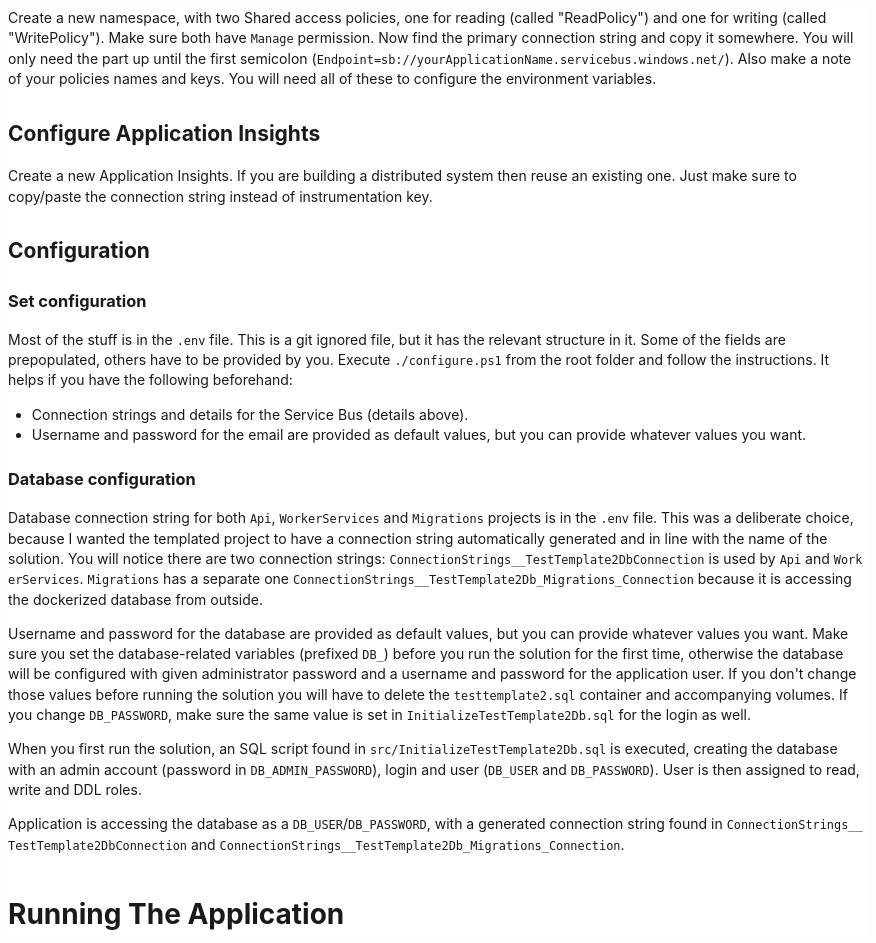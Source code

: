 Create a new namespace, with two Shared access policies, one for reading (called "ReadPolicy") and one for writing (called "WritePolicy"). Make sure both have `Manage` permission. Now find the primary connection string and copy it somewhere. You will only need the part up until the first semicolon (`Endpoint=sb://yourApplicationName.servicebus.windows.net/`). Also make a note of your policies names and keys. You will need all of these to configure the environment variables.

## Configure Application Insights

Create a new Application Insights. If you are building a distributed system then reuse an existing one. Just make sure to copy/paste the connection string instead of instrumentation key.

## Configuration

### Set configuration

Most of the stuff is in the `.env` file. This is a git ignored file, but it has the relevant structure in it. Some of the fields are prepopulated, others have to be provided by you. Execute `./configure.ps1` from the root folder and follow the instructions. It helps if you have the following beforehand:

- Connection strings and details for the Service Bus (details above).
- Username and password for the email are provided as default values, but you can provide whatever values you want.

### Database configuration

Database connection string for both `Api`, `WorkerServices` and `Migrations` projects is in the `.env` file. This was a deliberate choice, because I wanted the templated project to have a connection string automatically generated and in line with the name of the solution. You will notice there are two connection strings: `ConnectionStrings__TestTemplate2DbConnection` is used by `Api` and `WorkerServices`. `Migrations` has a separate one `ConnectionStrings__TestTemplate2Db_Migrations_Connection` because it is accessing the dockerized database from outside.

Username and password for the database are provided as default values, but you can provide whatever values you want.
Make sure you set the database-related variables (prefixed `DB_`) before you run the solution for the first time, otherwise the database will be configured with given administrator password and a username and password for the application user. If you don't change those values before running the solution you will have to delete the `testtemplate2.sql` container and accompanying volumes. If you change `DB_PASSWORD`, make sure the same value is set in `InitializeTestTemplate2Db.sql` for the login as well.

When you first run the solution, an SQL script found in `src/InitializeTestTemplate2Db.sql` is executed, creating the database with an admin account (password in `DB_ADMIN_PASSWORD`), login and user (`DB_USER` and `DB_PASSWORD`). User is then assigned to read, write and DDL roles.

Application is accessing the database as a `DB_USER`/`DB_PASSWORD`, with a generated connection string found in `ConnectionStrings__TestTemplate2DbConnection` and `ConnectionStrings__TestTemplate2Db_Migrations_Connection`.

# Running The Application
